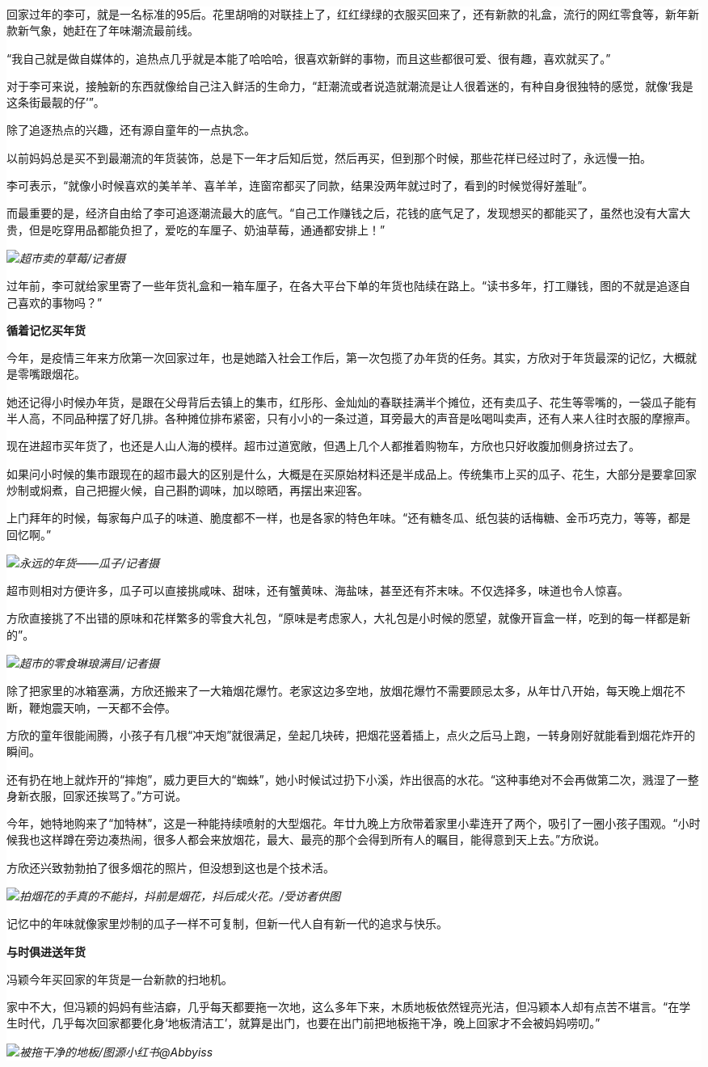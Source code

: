 回家过年的李可，就是一名标准的95后。花里胡哨的对联挂上了，红红绿绿的衣服买回来了，还有新款的礼盒，流行的网红零食等，新年新款新气象，她赶在了年味潮流最前线。

“我自己就是做自媒体的，追热点几乎就是本能了哈哈哈，很喜欢新鲜的事物，而且这些都很可爱、很有趣，喜欢就买了。”

对于李可来说，接触新的东西就像给自己注入鲜活的生命力，“赶潮流或者说造就潮流是让人很着迷的，有种自身很独特的感觉，就像‘我是这条街最靓的仔’”。

除了追逐热点的兴趣，还有源自童年的一点执念。

以前妈妈总是买不到最潮流的年货装饰，总是下一年才后知后觉，然后再买，但到那个时候，那些花样已经过时了，永远慢一拍。

李可表示，“就像小时候喜欢的美羊羊、喜羊羊，连窗帘都买了同款，结果没两年就过时了，看到的时候觉得好羞耻”。

而最重要的是，经济自由给了李可追逐潮流最大的底气。“自己工作赚钱之后，花钱的底气足了，发现想买的都能买了，虽然也没有大富大贵，但是吃穿用品都能负担了，爱吃的车厘子、奶油草莓，通通都安排上！”

![](https://inews.gtimg.com/newsapp_bt/0/15627191188/1000)_超市卖的草莓/记者摄_

过年前，李可就给家里寄了一些年货礼盒和一箱车厘子，在各大平台下单的年货也陆续在路上。“读书多年，打工赚钱，图的不就是追逐自己喜欢的事物吗？”

**循着记忆买年货**

今年，是疫情三年来方欣第一次回家过年，也是她踏入社会工作后，第一次包揽了办年货的任务。其实，方欣对于年货最深的记忆，大概就是零嘴跟烟花。

她还记得小时候办年货，是跟在父母背后去镇上的集市，红彤彤、金灿灿的春联挂满半个摊位，还有卖瓜子、花生等零嘴的，一袋瓜子能有半人高，不同品种摆了好几排。各种摊位排布紧密，只有小小的一条过道，耳旁最大的声音是吆喝叫卖声，还有人来人往时衣服的摩擦声。

现在进超市买年货了，也还是人山人海的模样。超市过道宽敞，但遇上几个人都推着购物车，方欣也只好收腹加侧身挤过去了。

如果问小时候的集市跟现在的超市最大的区别是什么，大概是在买原始材料还是半成品上。传统集市上买的瓜子、花生，大部分是要拿回家炒制或焖煮，自己把握火候，自己斟酌调味，加以晾晒，再摆出来迎客。

上门拜年的时候，每家每户瓜子的味道、脆度都不一样，也是各家的特色年味。“还有糖冬瓜、纸包装的话梅糖、金币巧克力，等等，都是回忆啊。”

![](https://inews.gtimg.com/newsapp_bt/0/15627191191/1000)_永远的年货——瓜子/记者摄_

超市则相对方便许多，瓜子可以直接挑咸味、甜味，还有蟹黄味、海盐味，甚至还有芥末味。不仅选择多，味道也令人惊喜。

方欣直接挑了不出错的原味和花样繁多的零食大礼包，“原味是考虑家人，大礼包是小时候的愿望，就像开盲盒一样，吃到的每一样都是新的”。

![](https://inews.gtimg.com/newsapp_bt/0/15627191195/1000)_超市的零食琳琅满目/记者摄_

除了把家里的冰箱塞满，方欣还搬来了一大箱烟花爆竹。老家这边多空地，放烟花爆竹不需要顾忌太多，从年廿八开始，每天晚上烟花不断，鞭炮震天响，一天都不会停。

方欣的童年很能闹腾，小孩子有几根“冲天炮”就很满足，垒起几块砖，把烟花竖着插上，点火之后马上跑，一转身刚好就能看到烟花炸开的瞬间。

还有扔在地上就炸开的“摔炮”，威力更巨大的“蜘蛛”，她小时候试过扔下小溪，炸出很高的水花。“这种事绝对不会再做第二次，溅湿了一整身新衣服，回家还挨骂了。”方可说。

今年，她特地购来了“加特林”，这是一种能持续喷射的大型烟花。年廿九晚上方欣带着家里小辈连开了两个，吸引了一圈小孩子围观。“小时候我也这样蹲在旁边凑热闹，很多人都会来放烟花，最大、最亮的那个会得到所有人的瞩目，能得意到天上去。”方欣说。

方欣还兴致勃勃拍了很多烟花的照片，但没想到这也是个技术活。

![](https://inews.gtimg.com/newsapp_bt/0/15627191198/1000)_拍烟花的手真的不能抖，抖前是烟花，抖后成火花。/受访者供图_

记忆中的年味就像家里炒制的瓜子一样不可复制，但新一代人自有新一代的追求与快乐。

**与时俱进送年货**

冯颖今年买回家的年货是一台新款的扫地机。

家中不大，但冯颖的妈妈有些洁癖，几乎每天都要拖一次地，这么多年下来，木质地板依然锃亮光洁，但冯颖本人却有点苦不堪言。“在学生时代，几乎每次回家都要化身‘地板清洁工’，就算是出门，也要在出门前把地板拖干净，晚上回家才不会被妈妈唠叨。”

![](https://inews.gtimg.com/newsapp_bt/0/15627191201/1000)_被拖干净的地板/图源小红书@Abbyiss_
